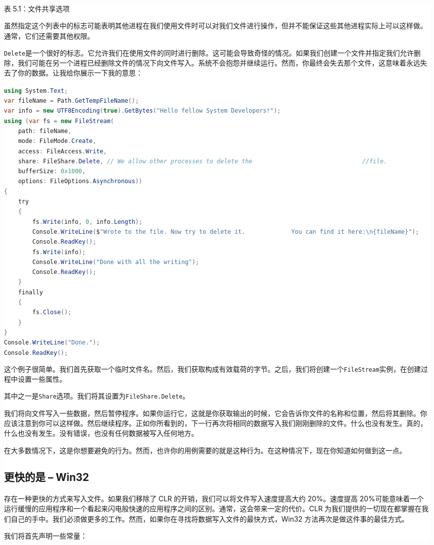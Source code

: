 表 5.1：文件共享选项

虽然指定这个列表中的标志可能表明其他进程在我们使用文件时可以对我们文件进行操作，但并不能保证这些其他进程实际上可以这样做。通常，它们还需要其他权限。

`Delete`是一个很好的标志。它允许我们在使用文件的同时进行删除。这可能会导致奇怪的情况。如果我们创建一个文件并指定我们允许删除，我们可能在另一个进程已经删除文件的情况下向文件写入。系统不会抱怨并继续运行。然而，你最终会失去那个文件，这意味着永远失去了你的数据。让我给你展示一下我的意思：

```cs
using System.Text;
var fileName = Path.GetTempFileName();
var info = new UTF8Encoding(true).GetBytes("Hello fellow System Developers!");
using (var fs = new FileStream(
    path: fileName,
    mode: FileMode.Create,
    access: FileAccess.Write,
    share: FileShare.Delete, // We allow other processes to delete the                               //file.
    bufferSize: 0x1000,
    options: FileOptions.Asynchronous))
{
    try
    {
        fs.Write(info, 0, info.Length);
        Console.WriteLine($"Wrote to the file. Now try to delete it.             You can find it here:\n{fileName}");
        Console.ReadKey();
        fs.Write(info);
        Console.WriteLine("Done with all the writing");
        Console.ReadKey();
    }
    finally
    {
        fs.Close();
    }
}
Console.WriteLine("Done.");
Console.ReadKey();
```

这个例子很简单。我们首先获取一个临时文件名。然后，我们获取构成有效载荷的字节。之后，我们将创建一个`FileStream`实例，在创建过程中设置一些属性。

其中之一是`Share`选项。我们将其设置为`FileShare.Delete`。

我们将向文件写入一些数据，然后暂停程序。如果你运行它，这就是你获取输出的时候，它会告诉你文件的名称和位置，然后将其删除。你应该注意到你可以这样做。然后继续程序。正如你所看到的，下一行再次将相同的数据写入我们刚刚删除的文件。什么也没有发生。真的，什么也没有发生。没有错误，也没有任何数据被写入任何地方。

在大多数情况下，这是你想要避免的行为。然而，也许你的用例需要的就是这种行为。在这种情况下，现在你知道如何做到这一点。

## 更快的是 – Win32

存在一种更快的方式来写入文件。如果我们移除了 CLR 的开销，我们可以将文件写入速度提高大约 20%。速度提高 20%可能意味着一个运行缓慢的应用程序和一个看起来闪电般快速的应用程序之间的区别。通常，这会带来一定的代价。CLR 为我们提供的一切现在都掌握在我们自己的手中。我们必须做更多的工作。然而，如果你在寻找将数据写入文件的最快方式，Win32 方法再次是做这件事的最佳方式。

我们将首先声明一些常量：
